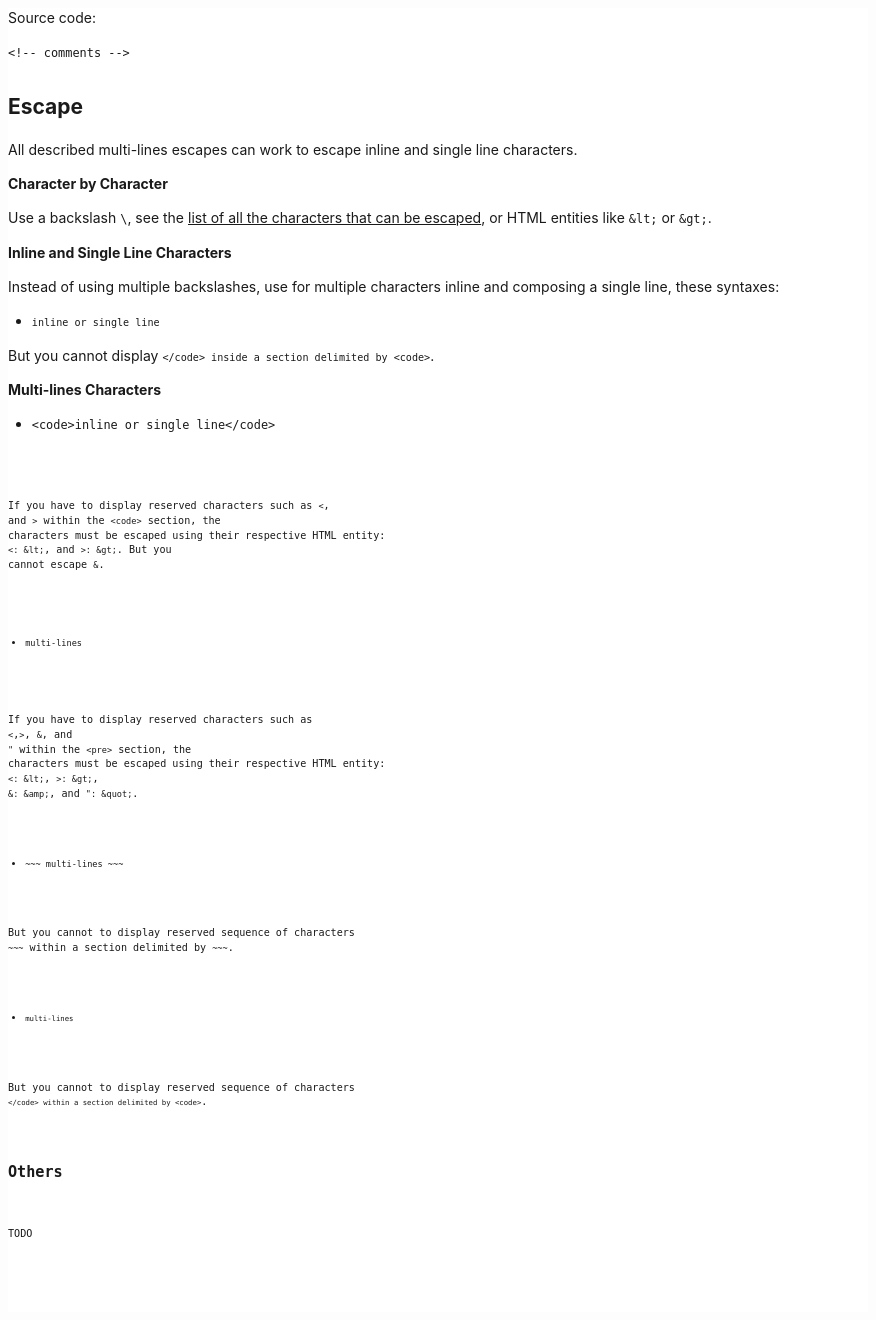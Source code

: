 Source code:

~~~
<!-- comments -->
~~~

## Escape

<div class="info" markdown="1">
All described multi-lines escapes can work to escape inline and single line characters.
</div>

**Character by Character**

Use a backslash `\`, see the [list of all the characters that can be escaped](https://kramdown.gettalong.org/syntax.html#automatic-and-manual-escaping), or HTML entities like `&lt;` or `&gt;`.

**Inline and Single Line Characters**

Instead of using multiple backslashes, use for multiple characters inline and composing a single line, these syntaxes:

* <code>`inline or single line`</code> 

But you cannot display <code>`</code> inside a section delimited by <code>`</code>.

**Multi-lines Characters**

* <code>&lt;code&gt;inline or single line&lt;/code&gt;<code>

If you have to display reserved characters such as `<`, and `>` within the `<code>` section, the characters must be escaped using their respective HTML entity:
`<: &lt;`, and `>: &gt;`. But you cannot escape `&`.

* <code><pre>multi-lines</pre></code>

If you have to display reserved characters such as `<`,`>`, `&`, and `"` within the `<pre>` section, the characters must be escaped using their respective HTML entity:
`<: &lt;`, `>: &gt;`, `&: &amp;`, and `": &quot;`.

* <code>~~~ multi-lines ~~~</code>

But you cannot to display reserved sequence of characters `~~~` within a section delimited by `~~~`.

* <code>``` multi-lines ```</code>

But you cannot to display reserved sequence of characters <code>```</code> within a section delimited by <code>```</code>.

## Others

TODO
